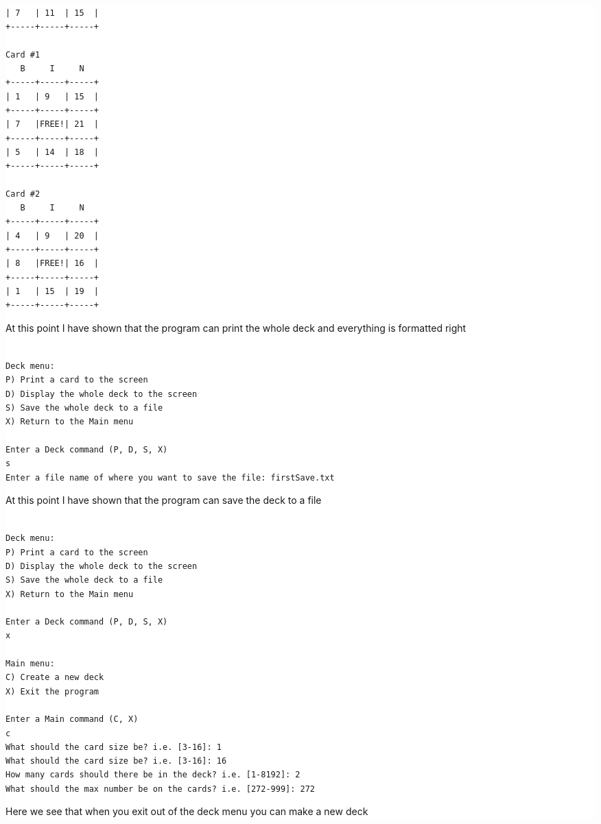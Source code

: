 ```
| 7   | 11  | 15  |
+-----+-----+-----+

Card #1
   B     I     N  
+-----+-----+-----+
| 1   | 9   | 15  |
+-----+-----+-----+
| 7   |FREE!| 21  |
+-----+-----+-----+
| 5   | 14  | 18  |
+-----+-----+-----+

Card #2
   B     I     N  
+-----+-----+-----+
| 4   | 9   | 20  |
+-----+-----+-----+
| 8   |FREE!| 16  |
+-----+-----+-----+
| 1   | 15  | 19  |
+-----+-----+-----+

```
At this point I have shown that the program can print the whole deck and everything is formatted right
```

Deck menu:
P) Print a card to the screen
D) Display the whole deck to the screen
S) Save the whole deck to a file
X) Return to the Main menu

Enter a Deck command (P, D, S, X)
s
Enter a file name of where you want to save the file: firstSave.txt

```
At this point I have shown that the program can save the deck to a file 
```

Deck menu:
P) Print a card to the screen
D) Display the whole deck to the screen
S) Save the whole deck to a file
X) Return to the Main menu

Enter a Deck command (P, D, S, X)
x

Main menu:
C) Create a new deck
X) Exit the program

Enter a Main command (C, X)
c
What should the card size be? i.e. [3-16]: 1
What should the card size be? i.e. [3-16]: 16
How many cards should there be in the deck? i.e. [1-8192]: 2
What should the max number be on the cards? i.e. [272-999]: 272

```
Here we see that when you exit out of the deck menu you can make a new deck